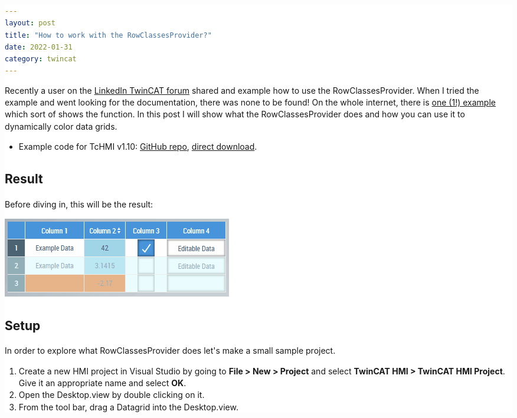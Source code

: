```yaml
---
layout: post
title: "How to work with the RowClassesProvider?"
date: 2022-01-31
category: twincat
---
```


Recently a user on the [LinkedIn TwinCAT forum](https://www.linkedin.com/groups/1860933/) shared and example how to use the RowClassesProvider. When I tried the example and went looking for the documentation, there was none to be found! On the whole internet, there is [one (1!) example](https://gist.github.com/benhar-dev/2216bf3001aa49097037f759087667e8) which sort of shows the function. In this post I will show what the RowClassesProvider does and how you can use it to dynamically color data grids.

- Example code for TcHMI v1.10: [GitHub repo](https://github.com/Roald87/TwincatTutorials/tree/main/Datagrid/Datagrid), [direct download](https://downgit.github.io/#/home?url=https://github.com/Roald87/TwincatTutorials/tree/main/Datagrid/Datagrid).

## Result

Before diving in, this will be the result:

![all different styles showcased](/assets/2022-01-31-row-classes-provider/all_effects_datagrid.gif)

## Setup 

In order to explore what RowClassesProvider does let's make a small sample project. 

1. Create a new HMI project in Visual Studio by going to **File > New > Project** and select **TwinCAT HMI > TwinCAT HMI Project**. Give it an appropriate name and select **OK**.
2. Open the Desktop.view by double clicking on it.
3. From the tool bar, drag a Datagrid into the Desktop.view.